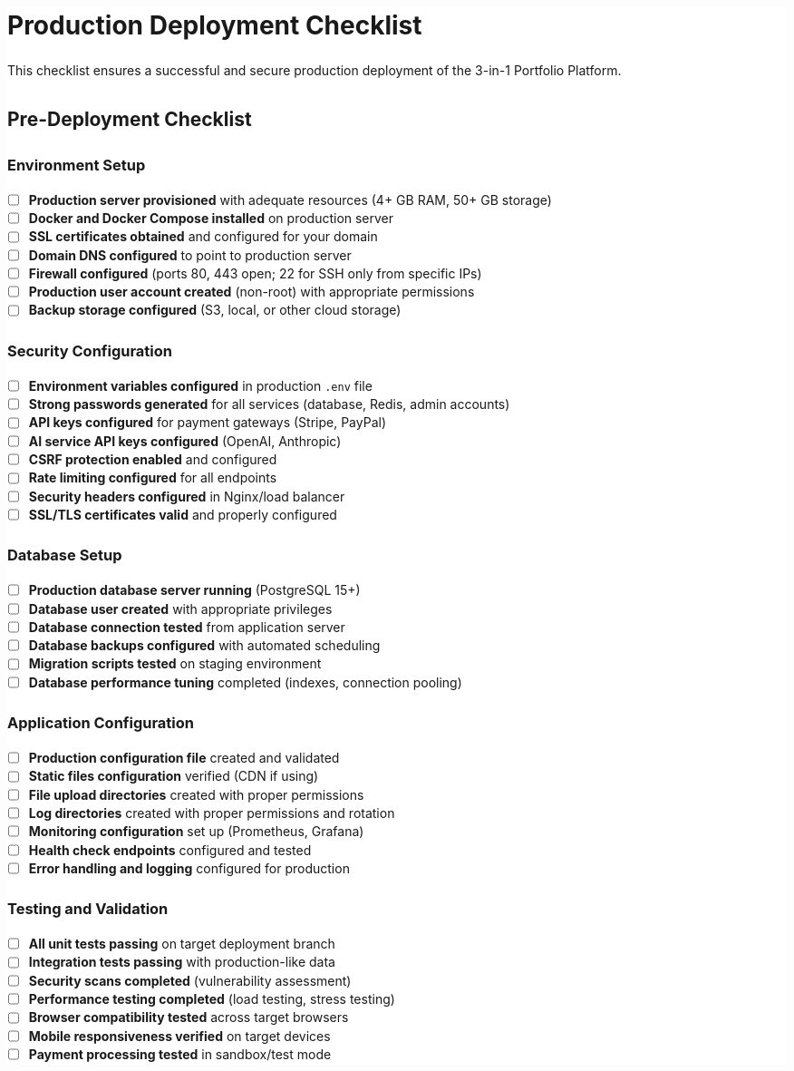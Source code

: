 # Production Deployment Checklist

This checklist ensures a successful and secure production deployment of the 3-in-1 Portfolio Platform.

## Pre-Deployment Checklist

### Environment Setup
- [ ] **Production server provisioned** with adequate resources (4+ GB RAM, 50+ GB storage)
- [ ] **Docker and Docker Compose installed** on production server
- [ ] **SSL certificates obtained** and configured for your domain
- [ ] **Domain DNS configured** to point to production server
- [ ] **Firewall configured** (ports 80, 443 open; 22 for SSH only from specific IPs)
- [ ] **Production user account created** (non-root) with appropriate permissions
- [ ] **Backup storage configured** (S3, local, or other cloud storage)

### Security Configuration
- [ ] **Environment variables configured** in production `.env` file
- [ ] **Strong passwords generated** for all services (database, Redis, admin accounts)
- [ ] **API keys configured** for payment gateways (Stripe, PayPal)
- [ ] **AI service API keys configured** (OpenAI, Anthropic)
- [ ] **CSRF protection enabled** and configured
- [ ] **Rate limiting configured** for all endpoints
- [ ] **Security headers configured** in Nginx/load balancer
- [ ] **SSL/TLS certificates valid** and properly configured

### Database Setup
- [ ] **Production database server running** (PostgreSQL 15+)
- [ ] **Database user created** with appropriate privileges
- [ ] **Database connection tested** from application server
- [ ] **Database backups configured** with automated scheduling
- [ ] **Migration scripts tested** on staging environment
- [ ] **Database performance tuning** completed (indexes, connection pooling)

### Application Configuration
- [ ] **Production configuration file** created and validated
- [ ] **Static files configuration** verified (CDN if using)
- [ ] **File upload directories** created with proper permissions
- [ ] **Log directories** created with proper permissions and rotation
- [ ] **Monitoring configuration** set up (Prometheus, Grafana)
- [ ] **Health check endpoints** configured and tested
- [ ] **Error handling and logging** configured for production

### Testing and Validation
- [ ] **All unit tests passing** on target deployment branch
- [ ] **Integration tests passing** with production-like data
- [ ] **Security scans completed** (vulnerability assessment)
- [ ] **Performance testing completed** (load testing, stress testing)
- [ ] **Browser compatibility tested** across target browsers
- [ ] **Mobile responsiveness verified** on target devices
- [ ] **Payment processing tested** in sandbox/test mode
